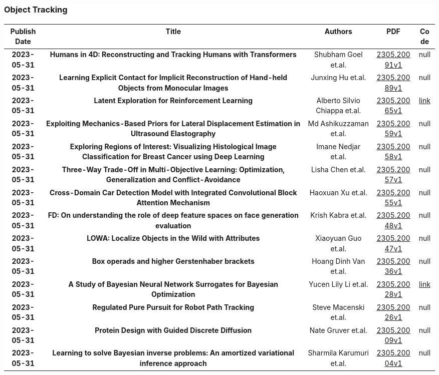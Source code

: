 ### Object Tracking
|Publish Date|Title|Authors|PDF|Code|
| :---: | :---: | :---: | :---: | :---: |
|**2023-05-31**|**Humans in 4D: Reconstructing and Tracking Humans with Transformers**|Shubham Goel et.al.|[2305.20091v1](http://arxiv.org/abs/2305.20091v1)|null|
|**2023-05-31**|**Learning Explicit Contact for Implicit Reconstruction of Hand-held Objects from Monocular Images**|Junxing Hu et.al.|[2305.20089v1](http://arxiv.org/abs/2305.20089v1)|null|
|**2023-05-31**|**Latent Exploration for Reinforcement Learning**|Alberto Silvio Chiappa et.al.|[2305.20065v1](http://arxiv.org/abs/2305.20065v1)|[link](https://github.com/amathislab/lattice)|
|**2023-05-31**|**Exploiting Mechanics-Based Priors for Lateral Displacement Estimation in Ultrasound Elastography**|Md Ashikuzzaman et.al.|[2305.20059v1](http://arxiv.org/abs/2305.20059v1)|null|
|**2023-05-31**|**Exploring Regions of Interest: Visualizing Histological Image Classification for Breast Cancer using Deep Learning**|Imane Nedjar et.al.|[2305.20058v1](http://arxiv.org/abs/2305.20058v1)|null|
|**2023-05-31**|**Three-Way Trade-Off in Multi-Objective Learning: Optimization, Generalization and Conflict-Avoidance**|Lisha Chen et.al.|[2305.20057v1](http://arxiv.org/abs/2305.20057v1)|null|
|**2023-05-31**|**Cross-Domain Car Detection Model with Integrated Convolutional Block Attention Mechanism**|Haoxuan Xu et.al.|[2305.20055v1](http://arxiv.org/abs/2305.20055v1)|null|
|**2023-05-31**|**FD: On understanding the role of deep feature spaces on face generation evaluation**|Krish Kabra et.al.|[2305.20048v1](http://arxiv.org/abs/2305.20048v1)|null|
|**2023-05-31**|**LOWA: Localize Objects in the Wild with Attributes**|Xiaoyuan Guo et.al.|[2305.20047v1](http://arxiv.org/abs/2305.20047v1)|null|
|**2023-05-31**|**Box operads and higher Gerstenhaber brackets**|Hoang Dinh Van et.al.|[2305.20036v1](http://arxiv.org/abs/2305.20036v1)|null|
|**2023-05-31**|**A Study of Bayesian Neural Network Surrogates for Bayesian Optimization**|Yucen Lily Li et.al.|[2305.20028v1](http://arxiv.org/abs/2305.20028v1)|[link](https://github.com/yucenli/bnn-bo)|
|**2023-05-31**|**Regulated Pure Pursuit for Robot Path Tracking**|Steve Macenski et.al.|[2305.20026v1](http://arxiv.org/abs/2305.20026v1)|null|
|**2023-05-31**|**Protein Design with Guided Discrete Diffusion**|Nate Gruver et.al.|[2305.20009v1](http://arxiv.org/abs/2305.20009v1)|null|
|**2023-05-31**|**Learning to solve Bayesian inverse problems: An amortized variational inference approach**|Sharmila Karumuri et.al.|[2305.20004v1](http://arxiv.org/abs/2305.20004v1)|null|
